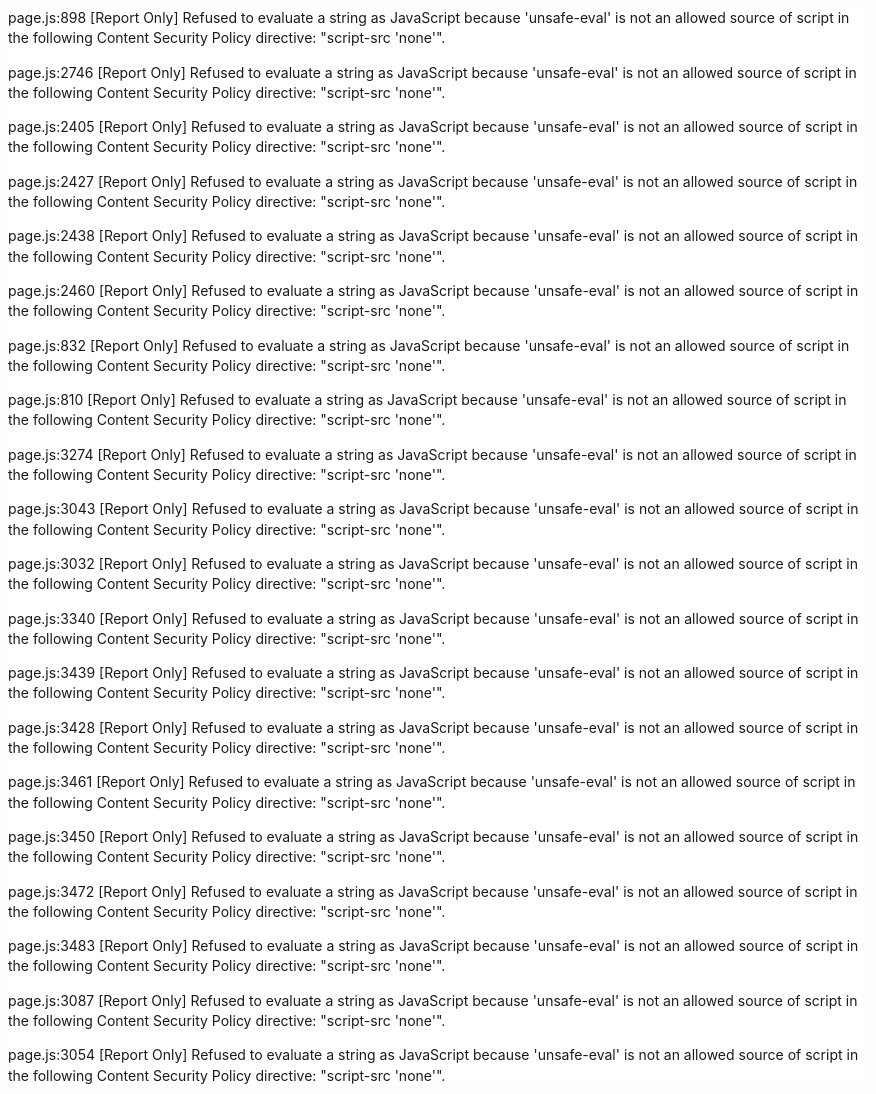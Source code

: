 page.js:898 [Report Only] Refused to evaluate a string as JavaScript because 'unsafe-eval' is not an allowed source of script in the following Content Security Policy directive: "script-src 'none'".

page.js:2746 [Report Only] Refused to evaluate a string as JavaScript because 'unsafe-eval' is not an allowed source of script in the following Content Security Policy directive: "script-src 'none'".

page.js:2405 [Report Only] Refused to evaluate a string as JavaScript because 'unsafe-eval' is not an allowed source of script in the following Content Security Policy directive: "script-src 'none'".

page.js:2427 [Report Only] Refused to evaluate a string as JavaScript because 'unsafe-eval' is not an allowed source of script in the following Content Security Policy directive: "script-src 'none'".

page.js:2438 [Report Only] Refused to evaluate a string as JavaScript because 'unsafe-eval' is not an allowed source of script in the following Content Security Policy directive: "script-src 'none'".

page.js:2460 [Report Only] Refused to evaluate a string as JavaScript because 'unsafe-eval' is not an allowed source of script in the following Content Security Policy directive: "script-src 'none'".

page.js:832 [Report Only] Refused to evaluate a string as JavaScript because 'unsafe-eval' is not an allowed source of script in the following Content Security Policy directive: "script-src 'none'".

page.js:810 [Report Only] Refused to evaluate a string as JavaScript because 'unsafe-eval' is not an allowed source of script in the following Content Security Policy directive: "script-src 'none'".

page.js:3274 [Report Only] Refused to evaluate a string as JavaScript because 'unsafe-eval' is not an allowed source of script in the following Content Security Policy directive: "script-src 'none'".

page.js:3043 [Report Only] Refused to evaluate a string as JavaScript because 'unsafe-eval' is not an allowed source of script in the following Content Security Policy directive: "script-src 'none'".

page.js:3032 [Report Only] Refused to evaluate a string as JavaScript because 'unsafe-eval' is not an allowed source of script in the following Content Security Policy directive: "script-src 'none'".

page.js:3340 [Report Only] Refused to evaluate a string as JavaScript because 'unsafe-eval' is not an allowed source of script in the following Content Security Policy directive: "script-src 'none'".

page.js:3439 [Report Only] Refused to evaluate a string as JavaScript because 'unsafe-eval' is not an allowed source of script in the following Content Security Policy directive: "script-src 'none'".

page.js:3428 [Report Only] Refused to evaluate a string as JavaScript because 'unsafe-eval' is not an allowed source of script in the following Content Security Policy directive: "script-src 'none'".

page.js:3461 [Report Only] Refused to evaluate a string as JavaScript because 'unsafe-eval' is not an allowed source of script in the following Content Security Policy directive: "script-src 'none'".

page.js:3450 [Report Only] Refused to evaluate a string as JavaScript because 'unsafe-eval' is not an allowed source of script in the following Content Security Policy directive: "script-src 'none'".

page.js:3472 [Report Only] Refused to evaluate a string as JavaScript because 'unsafe-eval' is not an allowed source of script in the following Content Security Policy directive: "script-src 'none'".

page.js:3483 [Report Only] Refused to evaluate a string as JavaScript because 'unsafe-eval' is not an allowed source of script in the following Content Security Policy directive: "script-src 'none'".

page.js:3087 [Report Only] Refused to evaluate a string as JavaScript because 'unsafe-eval' is not an allowed source of script in the following Content Security Policy directive: "script-src 'none'".

page.js:3054 [Report Only] Refused to evaluate a string as JavaScript because 'unsafe-eval' is not an allowed source of script in the following Content Security Policy directive: "script-src 'none'".
